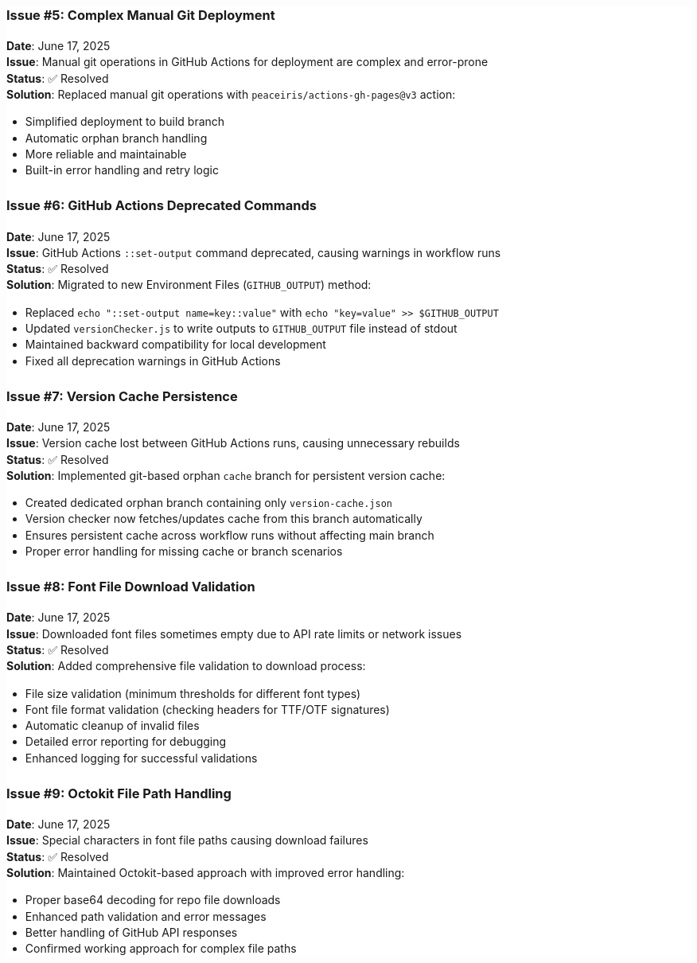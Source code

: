### Issue #5: Complex Manual Git Deployment
**Date**: June 17, 2025  
**Issue**: Manual git operations in GitHub Actions for deployment are complex and error-prone  
**Status**: ✅ Resolved  
**Solution**: Replaced manual git operations with `peaceiris/actions-gh-pages@v3` action:
- Simplified deployment to build branch
- Automatic orphan branch handling
- More reliable and maintainable
- Built-in error handling and retry logic

### Issue #6: GitHub Actions Deprecated Commands
**Date**: June 17, 2025  
**Issue**: GitHub Actions `::set-output` command deprecated, causing warnings in workflow runs  
**Status**: ✅ Resolved  
**Solution**: Migrated to new Environment Files (`GITHUB_OUTPUT`) method:
- Replaced `echo "::set-output name=key::value"` with `echo "key=value" >> $GITHUB_OUTPUT`
- Updated `versionChecker.js` to write outputs to `GITHUB_OUTPUT` file instead of stdout
- Maintained backward compatibility for local development
- Fixed all deprecation warnings in GitHub Actions

### Issue #7: Version Cache Persistence
**Date**: June 17, 2025  
**Issue**: Version cache lost between GitHub Actions runs, causing unnecessary rebuilds  
**Status**: ✅ Resolved  
**Solution**: Implemented git-based orphan `cache` branch for persistent version cache:
- Created dedicated orphan branch containing only `version-cache.json`
- Version checker now fetches/updates cache from this branch automatically
- Ensures persistent cache across workflow runs without affecting main branch
- Proper error handling for missing cache or branch scenarios

### Issue #8: Font File Download Validation
**Date**: June 17, 2025  
**Issue**: Downloaded font files sometimes empty due to API rate limits or network issues  
**Status**: ✅ Resolved  
**Solution**: Added comprehensive file validation to download process:
- File size validation (minimum thresholds for different font types)
- Font file format validation (checking headers for TTF/OTF signatures)
- Automatic cleanup of invalid files
- Detailed error reporting for debugging
- Enhanced logging for successful validations

### Issue #9: Octokit File Path Handling
**Date**: June 17, 2025  
**Issue**: Special characters in font file paths causing download failures  
**Status**: ✅ Resolved  
**Solution**: Maintained Octokit-based approach with improved error handling:
- Proper base64 decoding for repo file downloads
- Enhanced path validation and error messages
- Better handling of GitHub API responses
- Confirmed working approach for complex file paths

